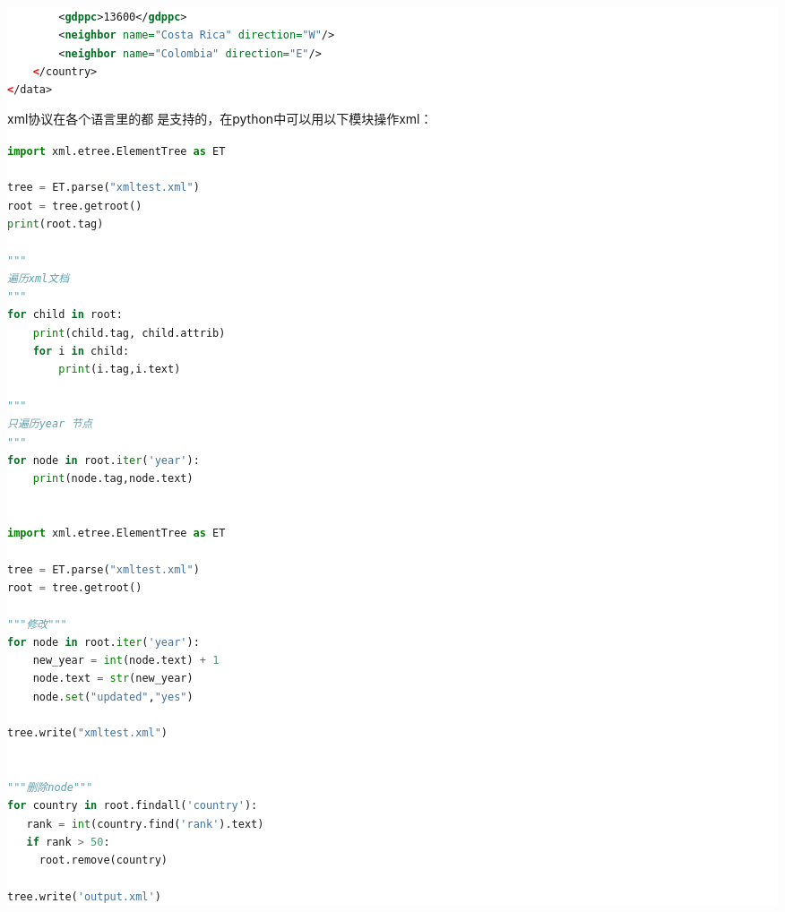 ```xml
        <gdppc>13600</gdppc>
        <neighbor name="Costa Rica" direction="W"/>
        <neighbor name="Colombia" direction="E"/>
    </country>
</data>
```

xml协议在各个语言里的都 是支持的，在python中可以用以下模块操作xml：

```python
import xml.etree.ElementTree as ET

tree = ET.parse("xmltest.xml")
root = tree.getroot()
print(root.tag)

"""
遍历xml文档
"""
for child in root:
    print(child.tag, child.attrib)
    for i in child:
        print(i.tag,i.text)

"""
只遍历year 节点
"""
for node in root.iter('year'):
    print(node.tag,node.text)


import xml.etree.ElementTree as ET

tree = ET.parse("xmltest.xml")
root = tree.getroot()

"""修改"""
for node in root.iter('year'):
    new_year = int(node.text) + 1
    node.text = str(new_year)
    node.set("updated","yes")

tree.write("xmltest.xml")


"""删除node"""
for country in root.findall('country'):
   rank = int(country.find('rank').text)
   if rank > 50:
     root.remove(country)

tree.write('output.xml')
```
